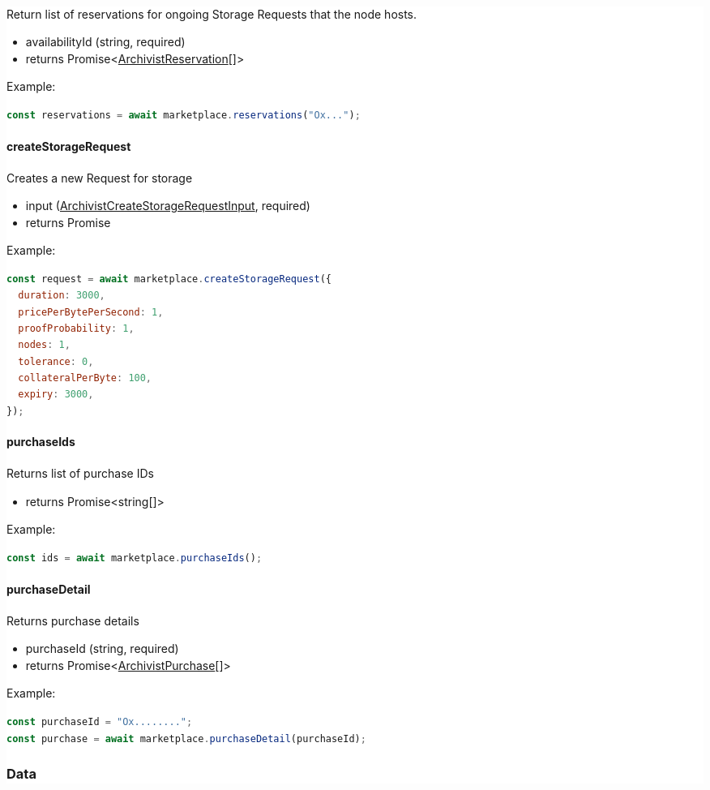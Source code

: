 Return list of reservations for ongoing Storage Requests that the node hosts.

- availabilityId (string, required)
- returns Promise<[ArchivistReservation](./src/marketplace/types.ts#L198)[]>

Example:

```js
const reservations = await marketplace.reservations("Ox...");
```

#### createStorageRequest

Creates a new Request for storage

- input ([ArchivistCreateStorageRequestInput](./src/marketplace/types.ts#L230), required)
- returns Promise<string>

Example:

```js
const request = await marketplace.createStorageRequest({
  duration: 3000,
  pricePerBytePerSecond: 1,
  proofProbability: 1,
  nodes: 1,
  tolerance: 0,
  collateralPerByte: 100,
  expiry: 3000,
});
```

#### purchaseIds

Returns list of purchase IDs

- returns Promise<string[]>

Example:

```js
const ids = await marketplace.purchaseIds();
```

#### purchaseDetail

Returns purchase details

- purchaseId (string, required)
- returns Promise<[ArchivistPurchase](./src/marketplace/types.ts#L214)[]>

Example:

```js
const purchaseId = "Ox........";
const purchase = await marketplace.purchaseDetail(purchaseId);
```

### Data
